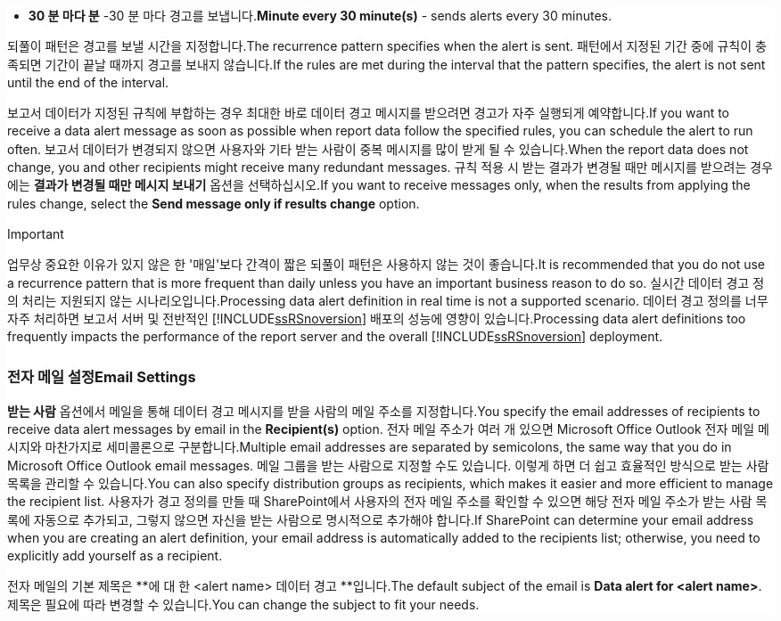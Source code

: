 -   <span data-ttu-id="1933a-215">**30 분 마다 분** -30 분 마다 경고를 보냅니다.</span><span class="sxs-lookup"><span data-stu-id="1933a-215">**Minute every 30 minute(s)** - sends alerts every 30 minutes.</span></span>

 <span data-ttu-id="1933a-216">되풀이 패턴은 경고를 보낼 시간을 지정합니다.</span><span class="sxs-lookup"><span data-stu-id="1933a-216">The recurrence pattern specifies when the alert is sent.</span></span> <span data-ttu-id="1933a-217">패턴에서 지정된 기간 중에 규칙이 충족되면 기간이 끝날 때까지 경고를 보내지 않습니다.</span><span class="sxs-lookup"><span data-stu-id="1933a-217">If the rules are met during the interval that the pattern specifies, the alert is not sent until the end of the interval.</span></span>

 <span data-ttu-id="1933a-218">보고서 데이터가 지정된 규칙에 부합하는 경우 최대한 바로 데이터 경고 메시지를 받으려면 경고가 자주 실행되게 예약합니다.</span><span class="sxs-lookup"><span data-stu-id="1933a-218">If you want to receive a data alert message as soon as possible when report data follow the specified rules, you can schedule the alert to run often.</span></span> <span data-ttu-id="1933a-219">보고서 데이터가 변경되지 않으면 사용자와 기타 받는 사람이 중복 메시지를 많이 받게 될 수 있습니다.</span><span class="sxs-lookup"><span data-stu-id="1933a-219">When the report data does not change, you and other recipients might receive many redundant messages.</span></span> <span data-ttu-id="1933a-220">규칙 적용 시 받는 결과가 변경될 때만 메시지를 받으려는 경우에는 **결과가 변경될 때만 메시지 보내기** 옵션을 선택하십시오.</span><span class="sxs-lookup"><span data-stu-id="1933a-220">If you want to receive messages only, when the results from applying the rules change, select the **Send message only if results change** option.</span></span>

> [!IMPORTANT]
>  <span data-ttu-id="1933a-221">업무상 중요한 이유가 있지 않은 한 '매일'보다 간격이 짧은 되풀이 패턴은 사용하지 않는 것이 좋습니다.</span><span class="sxs-lookup"><span data-stu-id="1933a-221">It is recommended that you do not use a recurrence pattern that is more frequent than daily unless you have an important business reason to do so.</span></span> <span data-ttu-id="1933a-222">실시간 데이터 경고 정의 처리는 지원되지 않는 시나리오입니다.</span><span class="sxs-lookup"><span data-stu-id="1933a-222">Processing data alert definition in real time is not a supported scenario.</span></span> <span data-ttu-id="1933a-223">데이터 경고 정의를 너무 자주 처리하면 보고서 서버 및 전반적인 [!INCLUDE[ssRSnoversion](../includes/ssrsnoversion-md.md)] 배포의 성능에 영향이 있습니다.</span><span class="sxs-lookup"><span data-stu-id="1933a-223">Processing data alert definitions too frequently impacts the performance of the report server and the overall [!INCLUDE[ssRSnoversion](../includes/ssrsnoversion-md.md)] deployment.</span></span>

### <a name="email-settings"></a><span data-ttu-id="1933a-224">전자 메일 설정</span><span class="sxs-lookup"><span data-stu-id="1933a-224">Email Settings</span></span>
 <span data-ttu-id="1933a-225">**받는 사람** 옵션에서 메일을 통해 데이터 경고 메시지를 받을 사람의 메일 주소를 지정합니다.</span><span class="sxs-lookup"><span data-stu-id="1933a-225">You specify the email addresses of recipients to receive data alert messages by email in the **Recipient(s)** option.</span></span> <span data-ttu-id="1933a-226">전자 메일 주소가 여러 개 있으면 Microsoft Office Outlook 전자 메일 메시지와 마찬가지로 세미콜론으로 구분합니다.</span><span class="sxs-lookup"><span data-stu-id="1933a-226">Multiple email addresses are separated by semicolons, the same way that you do in Microsoft Office Outlook email messages.</span></span> <span data-ttu-id="1933a-227">메일 그룹을 받는 사람으로 지정할 수도 있습니다. 이렇게 하면 더 쉽고 효율적인 방식으로 받는 사람 목록을 관리할 수 있습니다.</span><span class="sxs-lookup"><span data-stu-id="1933a-227">You can also specify distribution groups as recipients, which makes it easier and more efficient to manage the recipient list.</span></span> <span data-ttu-id="1933a-228">사용자가 경고 정의를 만들 때 SharePoint에서 사용자의 전자 메일 주소를 확인할 수 있으면 해당 전자 메일 주소가 받는 사람 목록에 자동으로 추가되고, 그렇지 않으면 자신을 받는 사람으로 명시적으로 추가해야 합니다.</span><span class="sxs-lookup"><span data-stu-id="1933a-228">If SharePoint can determine your email address when you are creating an alert definition, your email address is automatically added to the recipients list; otherwise, you need to explicitly add yourself as a recipient.</span></span>

 <span data-ttu-id="1933a-229">전자 메일의 기본 제목은 \*\*에 대 한 \<alert name> 데이터 경고 \*\*입니다.</span><span class="sxs-lookup"><span data-stu-id="1933a-229">The default subject of the email is **Data alert for \<alert name>**.</span></span> <span data-ttu-id="1933a-230">제목은 필요에 따라 변경할 수 있습니다.</span><span class="sxs-lookup"><span data-stu-id="1933a-230">You can change the subject to fit your needs.</span></span>
